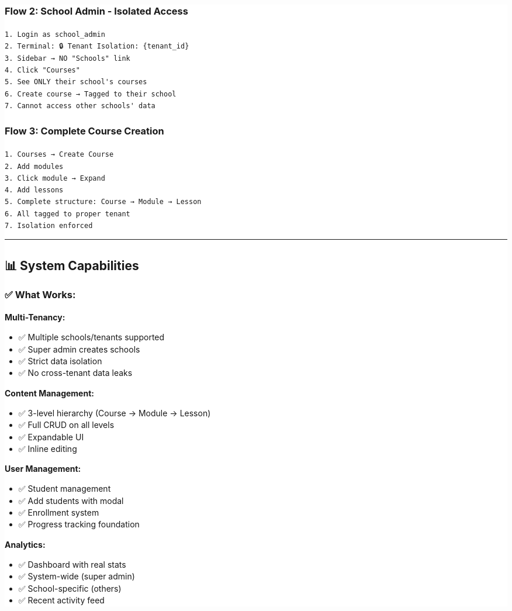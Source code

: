 ### Flow 2: School Admin - Isolated Access
```
1. Login as school_admin
2. Terminal: 🔒 Tenant Isolation: {tenant_id}
3. Sidebar → NO "Schools" link
4. Click "Courses"
5. See ONLY their school's courses
6. Create course → Tagged to their school
7. Cannot access other schools' data
```

### Flow 3: Complete Course Creation
```
1. Courses → Create Course
2. Add modules
3. Click module → Expand
4. Add lessons
5. Complete structure: Course → Module → Lesson
6. All tagged to proper tenant
7. Isolation enforced
```

---

## 📊 System Capabilities

### ✅ What Works:

**Multi-Tenancy:**
- ✅ Multiple schools/tenants supported
- ✅ Super admin creates schools
- ✅ Strict data isolation
- ✅ No cross-tenant data leaks

**Content Management:**
- ✅ 3-level hierarchy (Course → Module → Lesson)
- ✅ Full CRUD on all levels
- ✅ Expandable UI
- ✅ Inline editing

**User Management:**
- ✅ Student management
- ✅ Add students with modal
- ✅ Enrollment system
- ✅ Progress tracking foundation

**Analytics:**
- ✅ Dashboard with real stats
- ✅ System-wide (super admin)
- ✅ School-specific (others)
- ✅ Recent activity feed
